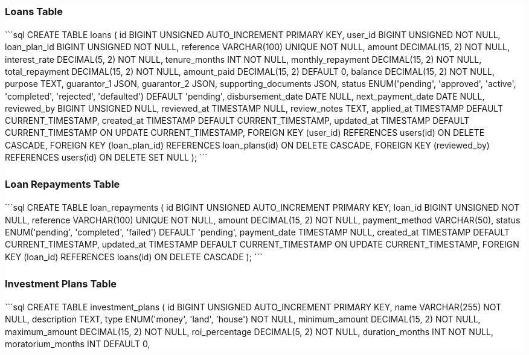 ### Loans Table
\`\`\`sql
CREATE TABLE loans (
    id BIGINT UNSIGNED AUTO_INCREMENT PRIMARY KEY,
    user_id BIGINT UNSIGNED NOT NULL,
    loan_plan_id BIGINT UNSIGNED NOT NULL,
    reference VARCHAR(100) UNIQUE NOT NULL,
    amount DECIMAL(15, 2) NOT NULL,
    interest_rate DECIMAL(5, 2) NOT NULL,
    tenure_months INT NOT NULL,
    monthly_repayment DECIMAL(15, 2) NOT NULL,
    total_repayment DECIMAL(15, 2) NOT NULL,
    amount_paid DECIMAL(15, 2) DEFAULT 0,
    balance DECIMAL(15, 2) NOT NULL,
    purpose TEXT,
    guarantor_1 JSON,
    guarantor_2 JSON,
    supporting_documents JSON,
    status ENUM('pending', 'approved', 'active', 'completed', 'rejected', 'defaulted') DEFAULT 'pending',
    disbursement_date DATE NULL,
    next_payment_date DATE NULL,
    reviewed_by BIGINT UNSIGNED NULL,
    reviewed_at TIMESTAMP NULL,
    review_notes TEXT,
    applied_at TIMESTAMP DEFAULT CURRENT_TIMESTAMP,
    created_at TIMESTAMP DEFAULT CURRENT_TIMESTAMP,
    updated_at TIMESTAMP DEFAULT CURRENT_TIMESTAMP ON UPDATE CURRENT_TIMESTAMP,
    FOREIGN KEY (user_id) REFERENCES users(id) ON DELETE CASCADE,
    FOREIGN KEY (loan_plan_id) REFERENCES loan_plans(id) ON DELETE CASCADE,
    FOREIGN KEY (reviewed_by) REFERENCES users(id) ON DELETE SET NULL
);
\`\`\`

### Loan Repayments Table
\`\`\`sql
CREATE TABLE loan_repayments (
    id BIGINT UNSIGNED AUTO_INCREMENT PRIMARY KEY,
    loan_id BIGINT UNSIGNED NOT NULL,
    reference VARCHAR(100) UNIQUE NOT NULL,
    amount DECIMAL(15, 2) NOT NULL,
    payment_method VARCHAR(50),
    status ENUM('pending', 'completed', 'failed') DEFAULT 'pending',
    payment_date TIMESTAMP NULL,
    created_at TIMESTAMP DEFAULT CURRENT_TIMESTAMP,
    updated_at TIMESTAMP DEFAULT CURRENT_TIMESTAMP ON UPDATE CURRENT_TIMESTAMP,
    FOREIGN KEY (loan_id) REFERENCES loans(id) ON DELETE CASCADE
);
\`\`\`

### Investment Plans Table
\`\`\`sql
CREATE TABLE investment_plans (
    id BIGINT UNSIGNED AUTO_INCREMENT PRIMARY KEY,
    name VARCHAR(255) NOT NULL,
    description TEXT,
    type ENUM('money', 'land', 'house') NOT NULL,
    minimum_amount DECIMAL(15, 2) NOT NULL,
    maximum_amount DECIMAL(15, 2) NOT NULL,
    roi_percentage DECIMAL(5, 2) NOT NULL,
    duration_months INT NOT NULL,
    moratorium_months INT DEFAULT 0,